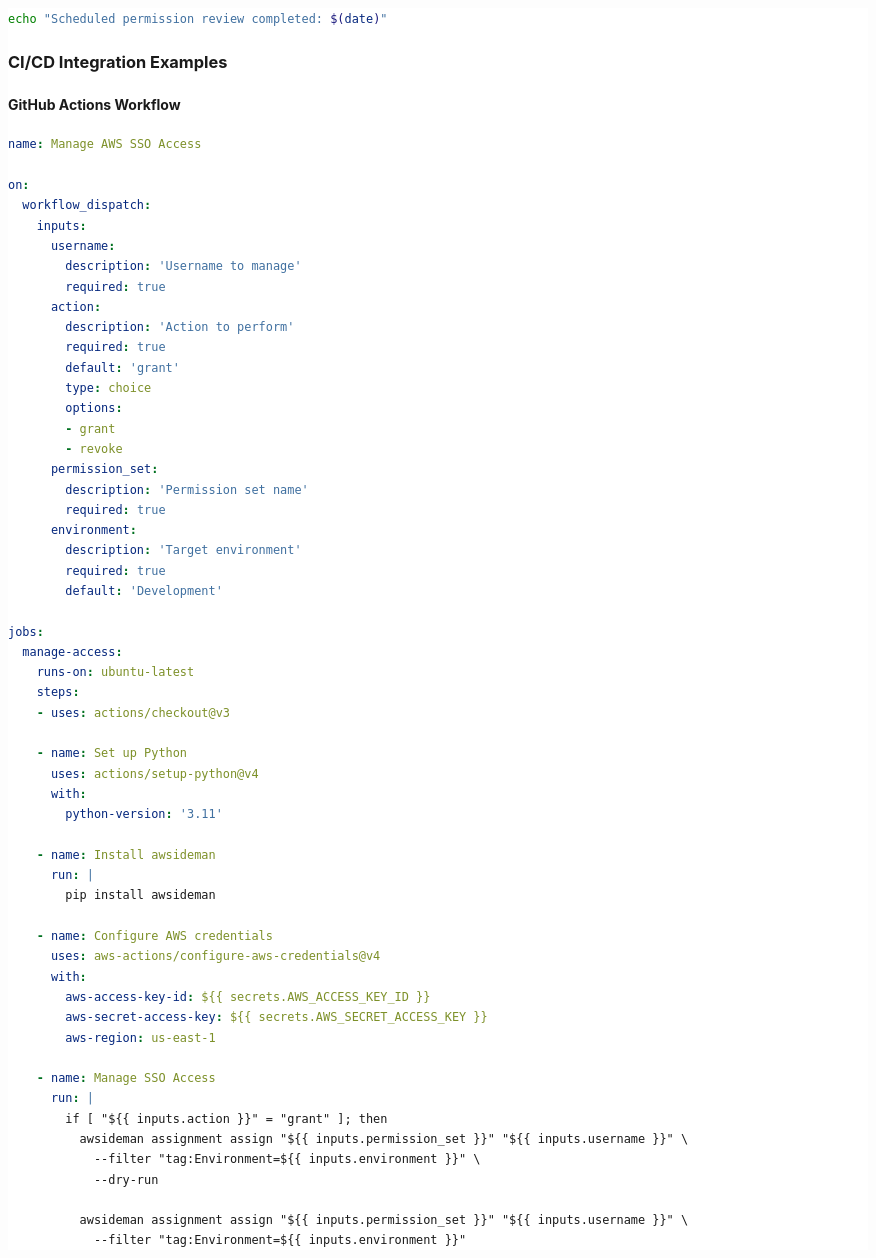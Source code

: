 ```bash
echo "Scheduled permission review completed: $(date)"
```

### CI/CD Integration Examples

#### GitHub Actions Workflow

```yaml
name: Manage AWS SSO Access

on:
  workflow_dispatch:
    inputs:
      username:
        description: 'Username to manage'
        required: true
      action:
        description: 'Action to perform'
        required: true
        default: 'grant'
        type: choice
        options:
        - grant
        - revoke
      permission_set:
        description: 'Permission set name'
        required: true
      environment:
        description: 'Target environment'
        required: true
        default: 'Development'

jobs:
  manage-access:
    runs-on: ubuntu-latest
    steps:
    - uses: actions/checkout@v3

    - name: Set up Python
      uses: actions/setup-python@v4
      with:
        python-version: '3.11'

    - name: Install awsideman
      run: |
        pip install awsideman

    - name: Configure AWS credentials
      uses: aws-actions/configure-aws-credentials@v4
      with:
        aws-access-key-id: ${{ secrets.AWS_ACCESS_KEY_ID }}
        aws-secret-access-key: ${{ secrets.AWS_SECRET_ACCESS_KEY }}
        aws-region: us-east-1

    - name: Manage SSO Access
      run: |
        if [ "${{ inputs.action }}" = "grant" ]; then
          awsideman assignment assign "${{ inputs.permission_set }}" "${{ inputs.username }}" \
            --filter "tag:Environment=${{ inputs.environment }}" \
            --dry-run

          awsideman assignment assign "${{ inputs.permission_set }}" "${{ inputs.username }}" \
            --filter "tag:Environment=${{ inputs.environment }}"
```